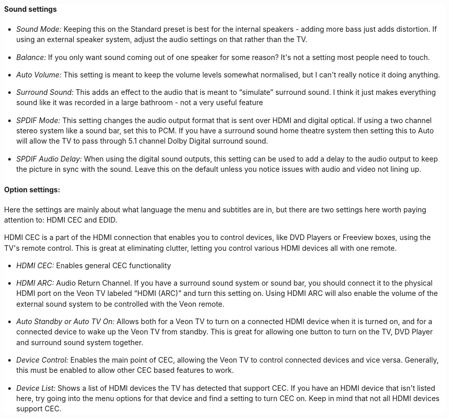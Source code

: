 
#### Sound settings

- *Sound Mode:*
Keeping this on the Standard preset is best for the internal speakers - adding more bass just adds distortion. If using an external speaker system, adjust the audio settings on that rather than the TV.

- *Balance:*
If you only want sound coming out of one speaker for some reason? It's not a setting most people need to touch.

- *Auto Volume:*
This setting is meant to keep the volume levels somewhat normalised, but I can't really notice it doing anything.

- *Surround Sound:*
This adds an effect to the audio that is meant to “simulate” surround sound. I think it just makes everything sound like it was recorded in a large bathroom - not a very useful feature

- *SPDIF Mode:*
This setting changes the audio output format that is sent over HDMI and digital optical. If using a two channel stereo system like a sound bar, set this to PCM. If you have a surround sound home theatre system then setting this to Auto will allow the TV to pass through 5.1 channel Dolby Digital surround sound.

- *SPDIF Audio Delay:*
When using the digital sound outputs, this setting can be used to add a delay to the audio output to keep the picture in sync with the sound. Leave this on the default unless you notice issues with audio and video not lining up.

#### Option settings:

Here the settings are mainly about what language the menu and subtitles are in, but there are two settings here worth paying attention to: HDMI CEC and EDID.

HDMI CEC is a part of the HDMI connection that enables you to control devices, like DVD Players or Freeview boxes, using the TV's remote control. This is great at eliminating clutter, letting you control various HDMI devices all with one remote.

- *HDMI CEC:* Enables general CEC functionality

- *HDMI ARC:* Audio Return Channel. If you have a surround sound system or sound bar, you should connect it to the physical HDMI port on the Veon TV labeled “HDMI (ARC)” and turn this setting on. Using HDMI ARC will also enable the volume of the external sound system to be controlled with the Veon remote.

- *Auto Standby or Auto TV On:* Allows both for a Veon TV to turn on a connected HDMI device when it is turned on, and for a connected device to wake up the Veon TV from standby. This is great for allowing one button to turn on the TV, DVD Player and surround sound system together.

- *Device Control:* Enables the main point of CEC, allowing the Veon TV to control connected devices and vice versa. Generally, this must be enabled to allow other CEC based features to work.

- *Device List:* Shows a list of HDMI devices the TV has detected that support CEC. If you have an HDMI device that isn't listed here, try going into the menu options for that device and find a setting to turn CEC on. Keep in mind that not all HDMI devices support CEC.
